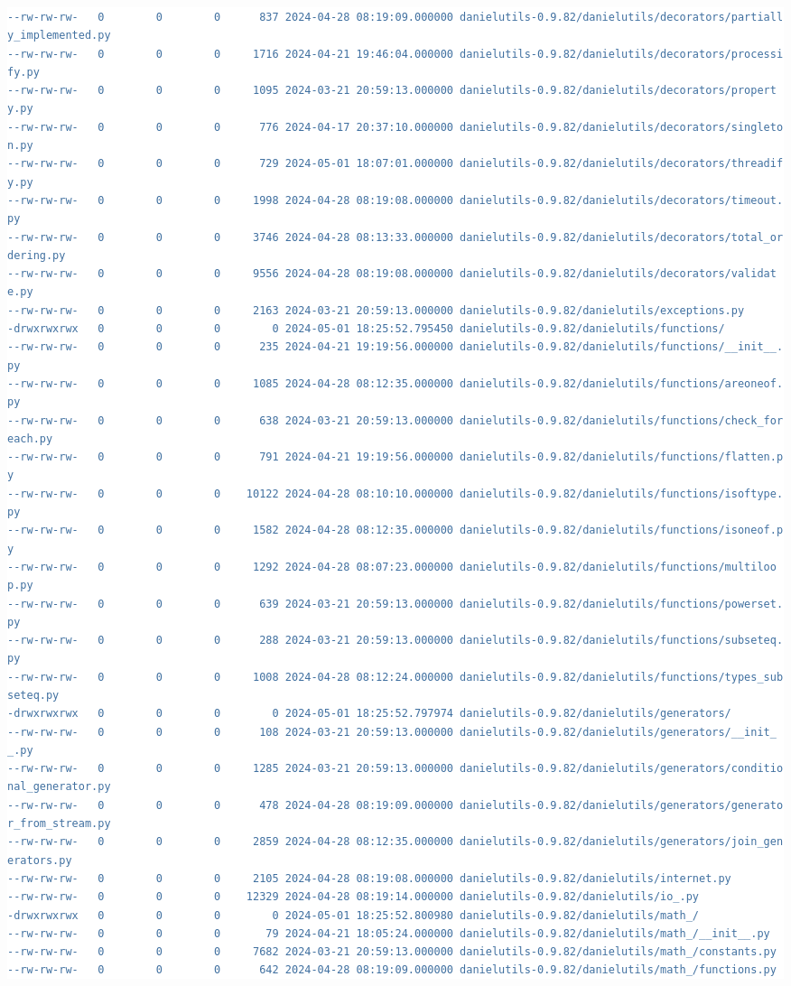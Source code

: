 ```diff
--rw-rw-rw-   0        0        0      837 2024-04-28 08:19:09.000000 danielutils-0.9.82/danielutils/decorators/partially_implemented.py
--rw-rw-rw-   0        0        0     1716 2024-04-21 19:46:04.000000 danielutils-0.9.82/danielutils/decorators/processify.py
--rw-rw-rw-   0        0        0     1095 2024-03-21 20:59:13.000000 danielutils-0.9.82/danielutils/decorators/property.py
--rw-rw-rw-   0        0        0      776 2024-04-17 20:37:10.000000 danielutils-0.9.82/danielutils/decorators/singleton.py
--rw-rw-rw-   0        0        0      729 2024-05-01 18:07:01.000000 danielutils-0.9.82/danielutils/decorators/threadify.py
--rw-rw-rw-   0        0        0     1998 2024-04-28 08:19:08.000000 danielutils-0.9.82/danielutils/decorators/timeout.py
--rw-rw-rw-   0        0        0     3746 2024-04-28 08:13:33.000000 danielutils-0.9.82/danielutils/decorators/total_ordering.py
--rw-rw-rw-   0        0        0     9556 2024-04-28 08:19:08.000000 danielutils-0.9.82/danielutils/decorators/validate.py
--rw-rw-rw-   0        0        0     2163 2024-03-21 20:59:13.000000 danielutils-0.9.82/danielutils/exceptions.py
-drwxrwxrwx   0        0        0        0 2024-05-01 18:25:52.795450 danielutils-0.9.82/danielutils/functions/
--rw-rw-rw-   0        0        0      235 2024-04-21 19:19:56.000000 danielutils-0.9.82/danielutils/functions/__init__.py
--rw-rw-rw-   0        0        0     1085 2024-04-28 08:12:35.000000 danielutils-0.9.82/danielutils/functions/areoneof.py
--rw-rw-rw-   0        0        0      638 2024-03-21 20:59:13.000000 danielutils-0.9.82/danielutils/functions/check_foreach.py
--rw-rw-rw-   0        0        0      791 2024-04-21 19:19:56.000000 danielutils-0.9.82/danielutils/functions/flatten.py
--rw-rw-rw-   0        0        0    10122 2024-04-28 08:10:10.000000 danielutils-0.9.82/danielutils/functions/isoftype.py
--rw-rw-rw-   0        0        0     1582 2024-04-28 08:12:35.000000 danielutils-0.9.82/danielutils/functions/isoneof.py
--rw-rw-rw-   0        0        0     1292 2024-04-28 08:07:23.000000 danielutils-0.9.82/danielutils/functions/multiloop.py
--rw-rw-rw-   0        0        0      639 2024-03-21 20:59:13.000000 danielutils-0.9.82/danielutils/functions/powerset.py
--rw-rw-rw-   0        0        0      288 2024-03-21 20:59:13.000000 danielutils-0.9.82/danielutils/functions/subseteq.py
--rw-rw-rw-   0        0        0     1008 2024-04-28 08:12:24.000000 danielutils-0.9.82/danielutils/functions/types_subseteq.py
-drwxrwxrwx   0        0        0        0 2024-05-01 18:25:52.797974 danielutils-0.9.82/danielutils/generators/
--rw-rw-rw-   0        0        0      108 2024-03-21 20:59:13.000000 danielutils-0.9.82/danielutils/generators/__init__.py
--rw-rw-rw-   0        0        0     1285 2024-03-21 20:59:13.000000 danielutils-0.9.82/danielutils/generators/conditional_generator.py
--rw-rw-rw-   0        0        0      478 2024-04-28 08:19:09.000000 danielutils-0.9.82/danielutils/generators/generator_from_stream.py
--rw-rw-rw-   0        0        0     2859 2024-04-28 08:12:35.000000 danielutils-0.9.82/danielutils/generators/join_generators.py
--rw-rw-rw-   0        0        0     2105 2024-04-28 08:19:08.000000 danielutils-0.9.82/danielutils/internet.py
--rw-rw-rw-   0        0        0    12329 2024-04-28 08:19:14.000000 danielutils-0.9.82/danielutils/io_.py
-drwxrwxrwx   0        0        0        0 2024-05-01 18:25:52.800980 danielutils-0.9.82/danielutils/math_/
--rw-rw-rw-   0        0        0       79 2024-04-21 18:05:24.000000 danielutils-0.9.82/danielutils/math_/__init__.py
--rw-rw-rw-   0        0        0     7682 2024-03-21 20:59:13.000000 danielutils-0.9.82/danielutils/math_/constants.py
--rw-rw-rw-   0        0        0      642 2024-04-28 08:19:09.000000 danielutils-0.9.82/danielutils/math_/functions.py
```